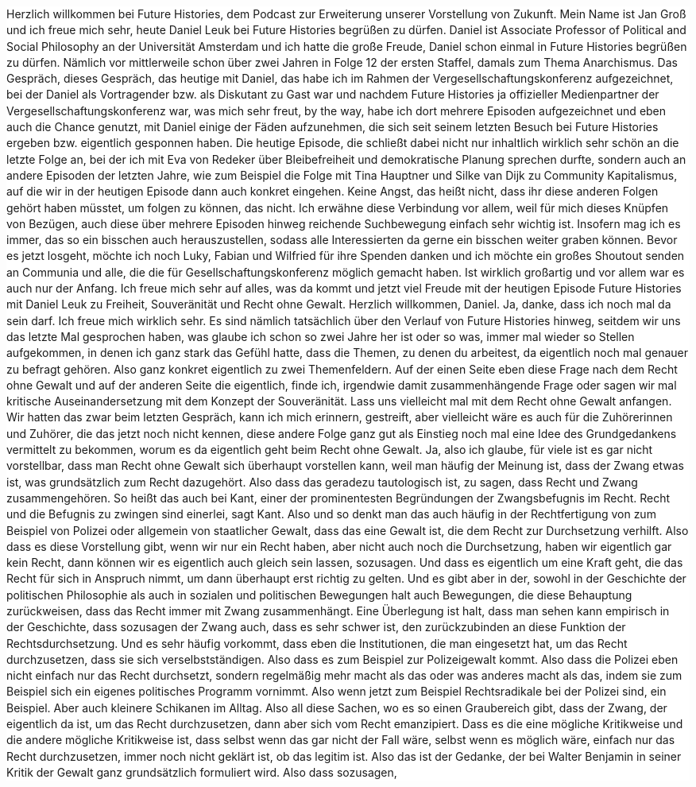 Herzlich willkommen bei Future Histories, dem Podcast zur Erweiterung unserer Vorstellung von Zukunft. Mein Name ist Jan Groß und ich freue mich sehr, heute Daniel Leuk bei Future Histories begrüßen zu dürfen. Daniel ist Associate Professor of Political and Social Philosophy an der Universität Amsterdam und ich hatte die große Freude, Daniel schon einmal in Future Histories begrüßen zu dürfen. Nämlich vor mittlerweile schon über zwei Jahren in Folge 12 der ersten Staffel, damals zum Thema Anarchismus. Das Gespräch, dieses Gespräch, das heutige mit Daniel, das habe ich im Rahmen der Vergesellschaftungskonferenz aufgezeichnet, bei der Daniel als Vortragender bzw. als Diskutant zu Gast war und nachdem Future Histories ja offizieller Medienpartner der Vergesellschaftungskonferenz war, was mich sehr freut, by the way, habe ich dort mehrere Episoden aufgezeichnet und eben auch die Chance genutzt, mit Daniel einige der Fäden aufzunehmen, die sich seit seinem letzten Besuch bei Future Histories ergeben bzw. eigentlich gesponnen haben. Die heutige Episode, die schließt dabei nicht nur inhaltlich wirklich sehr schön an die letzte Folge an, bei der ich mit Eva von Redeker über Bleibefreiheit und demokratische Planung sprechen durfte, sondern auch an andere Episoden der letzten Jahre, wie zum Beispiel die Folge mit Tina Hauptner und Silke van Dijk zu Community Kapitalismus, auf die wir in der heutigen Episode dann auch konkret eingehen. Keine Angst, das heißt nicht, dass ihr diese anderen Folgen gehört haben müsstet, um folgen zu können, das nicht. Ich erwähne diese Verbindung vor allem, weil für mich dieses Knüpfen von Bezügen, auch diese über mehrere Episoden hinweg reichende Suchbewegung einfach sehr wichtig ist. Insofern mag ich es immer, das so ein bisschen auch herauszustellen, sodass alle Interessierten da gerne ein bisschen weiter graben können. Bevor es jetzt losgeht, möchte ich noch Luky, Fabian und Wilfried für ihre Spenden danken und ich möchte ein großes Shoutout senden an Communia und alle, die die für Gesellschaftungskonferenz möglich gemacht haben. Ist wirklich großartig und vor allem war es auch nur der Anfang. Ich freue mich sehr auf alles, was da kommt und jetzt viel Freude mit der heutigen Episode Future Histories mit Daniel Leuk zu Freiheit, Souveränität und Recht ohne Gewalt. Herzlich willkommen, Daniel. Ja, danke, dass ich noch mal da sein darf. Ich freue mich wirklich sehr. Es sind nämlich tatsächlich über den Verlauf von Future Histories hinweg, seitdem wir uns das letzte Mal gesprochen haben, was glaube ich schon so zwei Jahre her ist oder so was, immer mal wieder so Stellen aufgekommen, in denen ich ganz stark das Gefühl hatte, dass die Themen, zu denen du arbeitest, da eigentlich noch mal genauer zu befragt gehören. Also ganz konkret eigentlich zu zwei Themenfeldern. Auf der einen Seite eben diese Frage nach dem Recht ohne Gewalt und auf der anderen Seite die eigentlich, finde ich, irgendwie damit zusammenhängende Frage oder sagen wir mal kritische Auseinandersetzung mit dem Konzept der Souveränität. Lass uns vielleicht mal mit dem Recht ohne Gewalt anfangen. Wir hatten das zwar beim letzten Gespräch, kann ich mich erinnern, gestreift, aber vielleicht wäre es auch für die Zuhörerinnen und Zuhörer, die das jetzt noch nicht kennen, diese andere Folge ganz gut als Einstieg noch mal eine Idee des Grundgedankens vermittelt zu bekommen, worum es da eigentlich geht beim Recht ohne Gewalt. Ja, also ich glaube, für viele ist es gar nicht vorstellbar, dass man Recht ohne Gewalt sich überhaupt vorstellen kann, weil man häufig der Meinung ist, dass der Zwang etwas ist, was grundsätzlich zum Recht dazugehört. Also dass das geradezu tautologisch ist, zu sagen, dass Recht und Zwang zusammengehören. So heißt das auch bei Kant, einer der prominentesten Begründungen der Zwangsbefugnis im Recht. Recht und die Befugnis zu zwingen sind einerlei, sagt Kant. Also und so denkt man das auch häufig in der Rechtfertigung von zum Beispiel von Polizei oder allgemein von staatlicher Gewalt, dass das eine Gewalt ist, die dem Recht zur Durchsetzung verhilft. Also dass es diese Vorstellung gibt, wenn wir nur ein Recht haben, aber nicht auch noch die Durchsetzung, haben wir eigentlich gar kein Recht, dann können wir es eigentlich auch gleich sein lassen, sozusagen. Und dass es eigentlich um eine Kraft geht, die das Recht für sich in Anspruch nimmt, um dann überhaupt erst richtig zu gelten. Und es gibt aber in der, sowohl in der Geschichte der politischen Philosophie als auch in sozialen und politischen Bewegungen halt auch Bewegungen, die diese Behauptung zurückweisen, dass das Recht immer mit Zwang zusammenhängt. Eine Überlegung ist halt, dass man sehen kann empirisch in der Geschichte, dass sozusagen der Zwang auch, dass es sehr schwer ist, den zurückzubinden an diese Funktion der Rechtsdurchsetzung. Und es sehr häufig vorkommt, dass eben die Institutionen, die man eingesetzt hat, um das Recht durchzusetzen, dass sie sich verselbstständigen. Also dass es zum Beispiel zur Polizeigewalt kommt. Also dass die Polizei eben nicht einfach nur das Recht durchsetzt, sondern regelmäßig mehr macht als das oder was anderes macht als das, indem sie zum Beispiel sich ein eigenes politisches Programm vornimmt. Also wenn jetzt zum Beispiel Rechtsradikale bei der Polizei sind, ein Beispiel. Aber auch kleinere Schikanen im Alltag. Also all diese Sachen, wo es so einen Graubereich gibt, dass der Zwang, der eigentlich da ist, um das Recht durchzusetzen, dann aber sich vom Recht emanzipiert. Dass es die eine mögliche Kritikweise und die andere mögliche Kritikweise ist, dass selbst wenn das gar nicht der Fall wäre, selbst wenn es möglich wäre, einfach nur das Recht durchzusetzen, immer noch nicht geklärt ist, ob das legitim ist. Also das ist der Gedanke, der bei Walter Benjamin in seiner Kritik der Gewalt ganz grundsätzlich formuliert wird. Also dass sozusagen,